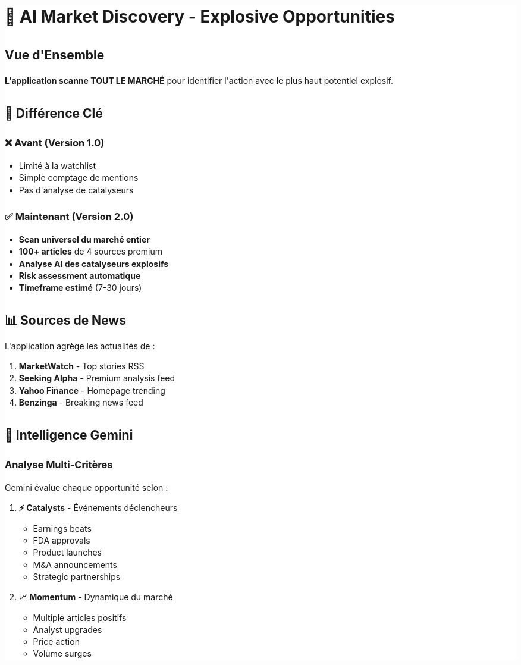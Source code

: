 # 🚀 AI Market Discovery - Explosive Opportunities

## Vue d'Ensemble

**L'application scanne TOUT LE MARCHÉ** pour identifier l'action avec le plus haut potentiel explosif.

## 🎯 Différence Clé

### ❌ Avant (Version 1.0)
- Limité à la watchlist
- Simple comptage de mentions
- Pas d'analyse de catalyseurs

### ✅ Maintenant (Version 2.0)
- **Scan universel du marché entier**
- **100+ articles** de 4 sources premium
- **Analyse AI des catalyseurs explosifs**
- **Risk assessment automatique**
- **Timeframe estimé** (7-30 jours)

## 📊 Sources de News

L'application agrège les actualités de :

1. **MarketWatch** - Top stories RSS
2. **Seeking Alpha** - Premium analysis feed
3. **Yahoo Finance** - Homepage trending
4. **Benzinga** - Breaking news feed

## 🤖 Intelligence Gemini

### Analyse Multi-Critères

Gemini évalue chaque opportunité selon :

1. **⚡ Catalysts** - Événements déclencheurs
   - Earnings beats
   - FDA approvals
   - Product launches
   - M&A announcements
   - Strategic partnerships

2. **📈 Momentum** - Dynamique du marché
   - Multiple articles positifs
   - Analyst upgrades
   - Price action
   - Volume surges
